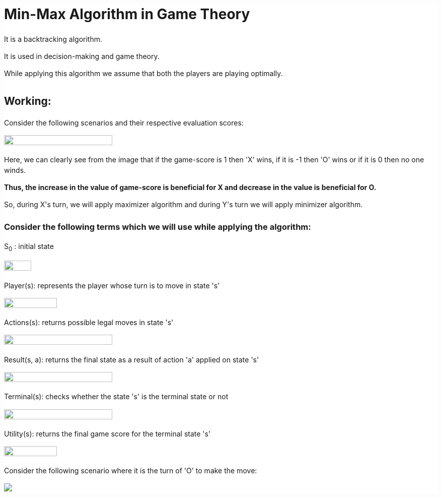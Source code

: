# Min-Max Algorithm in Game Theory

It is a backtracking algorithm.

It is used in decision-making and game theory.

While applying this algorithm we assume that both the players are playing optimally.

## Working:

Consider the following scenarios and their respective evaluation scores:

<img src='https://user-images.githubusercontent.com/65852362/142987779-ec1f402d-93bf-471e-baa3-bb4923e6b872.png' style='height: 50%; width: 50%'>

Here, we can clearly see from the image that if the game-score is 1 then 'X' wins, if it is -1 then 'O' wins or if it is 0 then no one winds.

<b>Thus, the increase in the value of game-score is beneficial for X and decrease in the value is beneficial for O.</b>

So, during X's turn, we will apply maximizer algorithm and during Y's turn we will apply minimizer algorithm.

### Consider the following terms which we will use while applying the algorithm:

S<sub>0</sub> : initial state

<img src='https://user-images.githubusercontent.com/65852362/142987818-6c7b8cdf-a4be-4448-8715-6927aa077ec0.png' style='height: 25%; width: 25%'>

Player(s): represents the player whose turn is to move in state 's'

<img src='https://user-images.githubusercontent.com/65852362/142987879-edff0d1c-f18f-4276-a720-a8f495820b8a.png' style='height: 35%; width: 35%'>

Actions(s): returns possible legal moves in state 's'

<img src='https://user-images.githubusercontent.com/65852362/142987926-c4f80726-0aba-4a38-a704-eaa580bd3037.png' style='height: 50%; width: 50%'>

Result(s, a): returns the final state as a result of action 'a' applied on state 's'

<img src='https://user-images.githubusercontent.com/65852362/142987975-05215249-aa65-42b6-9ff7-bb90028801b2.png' style='height: 50%; width: 50%'>

Terminal(s): checks whether the state 's' is the terminal state or not

<img src='https://user-images.githubusercontent.com/65852362/142988038-f4dfbdbd-9ff9-4b56-a3e2-3f9953805a3a.png' style='height: 50%; width: 50%'>

Utility(s): returns the final game score for the terminal state 's'

<img src='https://user-images.githubusercontent.com/65852362/142988074-dcc85b95-5dd3-4ccc-b87f-657eb0b50cf6.png' style='height: 35%; width: 35%'>

Consider the following scenario where it is the turn of 'O' to make the move:

<img src='https://user-images.githubusercontent.com/65852362/142988351-35de7ec2-483f-4ed5-9dbb-011c6f9e4f9e.png'>
